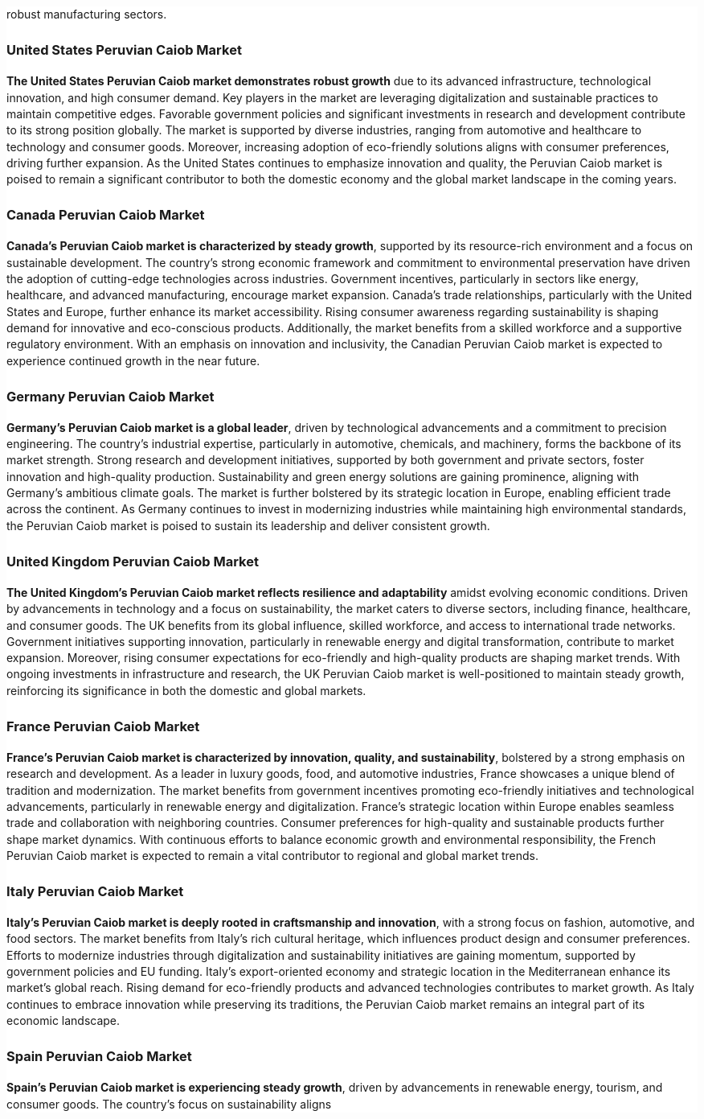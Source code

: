 robust manufacturing sectors.</span></em></p></blockquote><h3><strong>United States Peruvian Caiob Market</strong></h3><p><strong>The United States Peruvian Caiob market demonstrates robust growth</strong> due to its advanced infrastructure, technological innovation, and high consumer demand. Key players in the market are leveraging digitalization and sustainable practices to maintain competitive edges. Favorable government policies and significant investments in research and development contribute to its strong position globally. The market is supported by diverse industries, ranging from automotive and healthcare to technology and consumer goods. Moreover, increasing adoption of eco-friendly solutions aligns with consumer preferences, driving further expansion. As the United States continues to emphasize innovation and quality, the Peruvian Caiob market is poised to remain a significant contributor to both the domestic economy and the global market landscape in the coming years.</p><h3><strong>Canada Peruvian Caiob Market</strong></h3><p><strong>Canada&rsquo;s Peruvian Caiob market is characterized by steady growth</strong>, supported by its resource-rich environment and a focus on sustainable development. The country&rsquo;s strong economic framework and commitment to environmental preservation have driven the adoption of cutting-edge technologies across industries. Government incentives, particularly in sectors like energy, healthcare, and advanced manufacturing, encourage market expansion. Canada&rsquo;s trade relationships, particularly with the United States and Europe, further enhance its market accessibility. Rising consumer awareness regarding sustainability is shaping demand for innovative and eco-conscious products. Additionally, the market benefits from a skilled workforce and a supportive regulatory environment. With an emphasis on innovation and inclusivity, the Canadian Peruvian Caiob market is expected to experience continued growth in the near future.</p><h3><strong>Germany Peruvian Caiob Market</strong></h3><p><strong>Germany&rsquo;s Peruvian Caiob market is a global leader</strong>, driven by technological advancements and a commitment to precision engineering. The country&rsquo;s industrial expertise, particularly in automotive, chemicals, and machinery, forms the backbone of its market strength. Strong research and development initiatives, supported by both government and private sectors, foster innovation and high-quality production. Sustainability and green energy solutions are gaining prominence, aligning with Germany&rsquo;s ambitious climate goals. The market is further bolstered by its strategic location in Europe, enabling efficient trade across the continent. As Germany continues to invest in modernizing industries while maintaining high environmental standards, the Peruvian Caiob market is poised to sustain its leadership and deliver consistent growth.</p><h3><strong>United Kingdom Peruvian Caiob Market</strong></h3><p><strong>The United Kingdom&rsquo;s Peruvian Caiob market reflects resilience and adaptability</strong> amidst evolving economic conditions. Driven by advancements in technology and a focus on sustainability, the market caters to diverse sectors, including finance, healthcare, and consumer goods. The UK benefits from its global influence, skilled workforce, and access to international trade networks. Government initiatives supporting innovation, particularly in renewable energy and digital transformation, contribute to market expansion. Moreover, rising consumer expectations for eco-friendly and high-quality products are shaping market trends. With ongoing investments in infrastructure and research, the UK Peruvian Caiob market is well-positioned to maintain steady growth, reinforcing its significance in both the domestic and global markets.</p><h3><strong>France Peruvian Caiob Market</strong></h3><p><strong>France&rsquo;s Peruvian Caiob market is characterized by innovation, quality, and sustainability</strong>, bolstered by a strong emphasis on research and development. As a leader in luxury goods, food, and automotive industries, France showcases a unique blend of tradition and modernization. The market benefits from government incentives promoting eco-friendly initiatives and technological advancements, particularly in renewable energy and digitalization. France&rsquo;s strategic location within Europe enables seamless trade and collaboration with neighboring countries. Consumer preferences for high-quality and sustainable products further shape market dynamics. With continuous efforts to balance economic growth and environmental responsibility, the French Peruvian Caiob market is expected to remain a vital contributor to regional and global market trends.</p><h3><strong>Italy Peruvian Caiob Market</strong></h3><p><strong>Italy&rsquo;s Peruvian Caiob market is deeply rooted in craftsmanship and innovation</strong>, with a strong focus on fashion, automotive, and food sectors. The market benefits from Italy&rsquo;s rich cultural heritage, which influences product design and consumer preferences. Efforts to modernize industries through digitalization and sustainability initiatives are gaining momentum, supported by government policies and EU funding. Italy&rsquo;s export-oriented economy and strategic location in the Mediterranean enhance its market&rsquo;s global reach. Rising demand for eco-friendly products and advanced technologies contributes to market growth. As Italy continues to embrace innovation while preserving its traditions, the Peruvian Caiob market remains an integral part of its economic landscape.</p><h3><strong>Spain Peruvian Caiob Market</strong></h3><p><strong>Spain&rsquo;s Peruvian Caiob market is experiencing steady growth</strong>, driven by advancements in renewable energy, tourism, and consumer goods. The country&rsquo;s focus on sustainability aligns